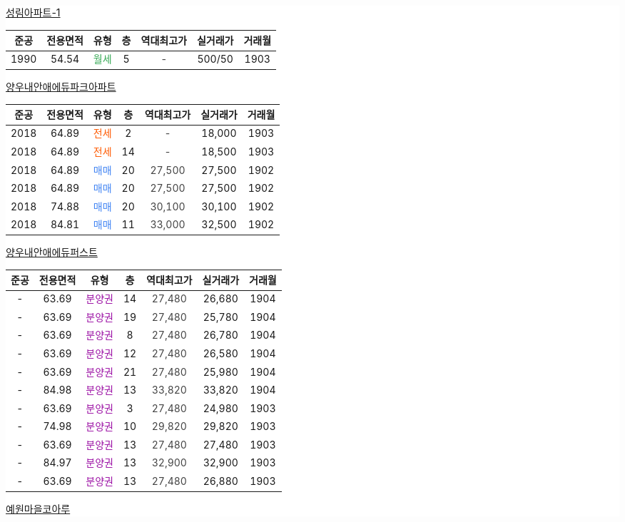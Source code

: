 [성림아파트-1](https://search.naver.com/search.naver?query=%EA%B2%BD%EA%B8%B0%EB%8F%84+%EC%9A%A9%EC%9D%B8%EC%8B%9C+%EC%B2%98%EC%9D%B8%EA%B5%AC+%EA%B3%A0%EB%A6%BC%EB%8F%99+%EC%84%B1%EB%A6%BC%EC%95%84%ED%8C%8C%ED%8A%B8-1)

|준공|전용면적|유형|층|역대최고가|실거래가|거래월|
|:---:|:---:|:---:|:---:|:---:|:---:|:---:|
|1990|54.54|<span style="color:#34a853">월세</span>|5|<span style="color:#444444">-</span>|500/50|1903|

[양우내안애에듀파크아파트](https://search.naver.com/search.naver?query=%EA%B2%BD%EA%B8%B0%EB%8F%84+%EC%9A%A9%EC%9D%B8%EC%8B%9C+%EC%B2%98%EC%9D%B8%EA%B5%AC+%EA%B3%A0%EB%A6%BC%EB%8F%99+%EC%96%91%EC%9A%B0%EB%82%B4%EC%95%88%EC%95%A0%EC%97%90%EB%93%80%ED%8C%8C%ED%81%AC%EC%95%84%ED%8C%8C%ED%8A%B8)

|준공|전용면적|유형|층|역대최고가|실거래가|거래월|
|:---:|:---:|:---:|:---:|:---:|:---:|:---:|
|2018|64.89|<span style="color:#ff5a00">전세</span>|2|<span style="color:#444444">-</span>|18,000|1903|
|2018|64.89|<span style="color:#ff5a00">전세</span>|14|<span style="color:#444444">-</span>|18,500|1903|
|2018|64.89|<span style="color:#4285f3">매매</span>|20|<span style="color:#444444">27,500</span>|27,500|1902|
|2018|64.89|<span style="color:#4285f3">매매</span>|20|<span style="color:#444444">27,500</span>|27,500|1902|
|2018|74.88|<span style="color:#4285f3">매매</span>|20|<span style="color:#444444">30,100</span>|30,100|1902|
|2018|84.81|<span style="color:#4285f3">매매</span>|11|<span style="color:#444444">33,000</span>|32,500|1902|

[양우내안애에듀퍼스트](https://search.naver.com/search.naver?query=%EA%B2%BD%EA%B8%B0%EB%8F%84+%EC%9A%A9%EC%9D%B8%EC%8B%9C+%EC%B2%98%EC%9D%B8%EA%B5%AC+%EA%B3%A0%EB%A6%BC%EB%8F%99+%EC%96%91%EC%9A%B0%EB%82%B4%EC%95%88%EC%95%A0%EC%97%90%EB%93%80%ED%8D%BC%EC%8A%A4%ED%8A%B8)

|준공|전용면적|유형|층|역대최고가|실거래가|거래월|
|:---:|:---:|:---:|:---:|:---:|:---:|:---:|
|-|63.69|<span style="color:#9C11A5">분양권</span>|14|<span style="color:#444444">27,480</span>|26,680|1904|
|-|63.69|<span style="color:#9C11A5">분양권</span>|19|<span style="color:#444444">27,480</span>|25,780|1904|
|-|63.69|<span style="color:#9C11A5">분양권</span>|8|<span style="color:#444444">27,480</span>|26,780|1904|
|-|63.69|<span style="color:#9C11A5">분양권</span>|12|<span style="color:#444444">27,480</span>|26,580|1904|
|-|63.69|<span style="color:#9C11A5">분양권</span>|21|<span style="color:#444444">27,480</span>|25,980|1904|
|-|84.98|<span style="color:#9C11A5">분양권</span>|13|<span style="color:#444444">33,820</span>|33,820|1904|
|-|63.69|<span style="color:#9C11A5">분양권</span>|3|<span style="color:#444444">27,480</span>|24,980|1903|
|-|74.98|<span style="color:#9C11A5">분양권</span>|10|<span style="color:#444444">29,820</span>|29,820|1903|
|-|63.69|<span style="color:#9C11A5">분양권</span>|13|<span style="color:#444444">27,480</span>|27,480|1903|
|-|84.97|<span style="color:#9C11A5">분양권</span>|13|<span style="color:#444444">32,900</span>|32,900|1903|
|-|63.69|<span style="color:#9C11A5">분양권</span>|13|<span style="color:#444444">27,480</span>|26,880|1903|

[예원마을코아루](https://search.naver.com/search.naver?query=%EA%B2%BD%EA%B8%B0%EB%8F%84+%EC%9A%A9%EC%9D%B8%EC%8B%9C+%EC%B2%98%EC%9D%B8%EA%B5%AC+%EA%B3%A0%EB%A6%BC%EB%8F%99+%EC%98%88%EC%9B%90%EB%A7%88%EC%9D%84%EC%BD%94%EC%95%84%EB%A3%A8)
